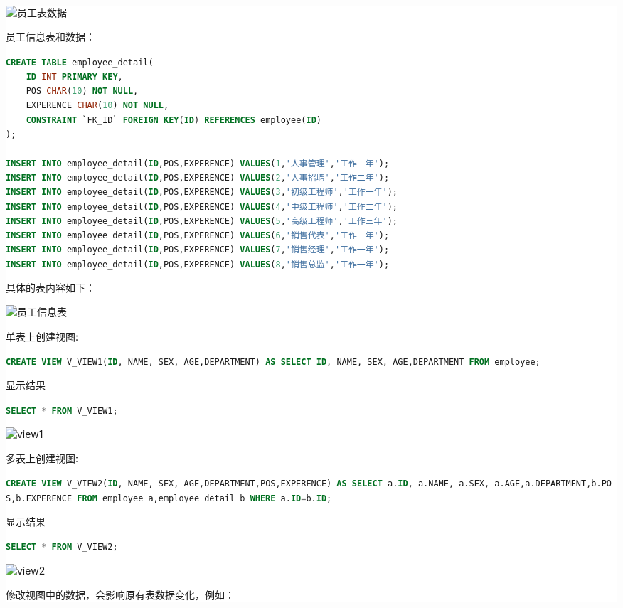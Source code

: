 ![员工表数据](/_images/database/mysql/员工表数据.png)

员工信息表和数据：

```sql
CREATE TABLE employee_detail(
	ID INT PRIMARY KEY,
	POS CHAR(10) NOT NULL,
	EXPERENCE CHAR(10) NOT NULL,
	CONSTRAINT `FK_ID` FOREIGN KEY(ID) REFERENCES employee(ID)
);

INSERT INTO employee_detail(ID,POS,EXPERENCE) VALUES(1,'人事管理','工作二年');
INSERT INTO employee_detail(ID,POS,EXPERENCE) VALUES(2,'人事招聘','工作二年');
INSERT INTO employee_detail(ID,POS,EXPERENCE) VALUES(3,'初级工程师','工作一年');
INSERT INTO employee_detail(ID,POS,EXPERENCE) VALUES(4,'中级工程师','工作二年');
INSERT INTO employee_detail(ID,POS,EXPERENCE) VALUES(5,'高级工程师','工作三年');
INSERT INTO employee_detail(ID,POS,EXPERENCE) VALUES(6,'销售代表','工作二年');
INSERT INTO employee_detail(ID,POS,EXPERENCE) VALUES(7,'销售经理','工作一年');
INSERT INTO employee_detail(ID,POS,EXPERENCE) VALUES(8,'销售总监','工作一年');
```

具体的表内容如下：

![员工信息表](/_images/database/mysql/员工信息表.png)

单表上创建视图:

```sql
CREATE VIEW V_VIEW1(ID, NAME, SEX, AGE,DEPARTMENT) AS SELECT ID, NAME, SEX, AGE,DEPARTMENT FROM employee;
```

显示结果

```sql
SELECT * FROM V_VIEW1;
```

![view1](/_images/database/mysql/view1.png)


多表上创建视图:

```sql
CREATE VIEW V_VIEW2(ID, NAME, SEX, AGE,DEPARTMENT,POS,EXPERENCE) AS SELECT a.ID, a.NAME, a.SEX, a.AGE,a.DEPARTMENT,b.POS,b.EXPERENCE FROM employee a,employee_detail b WHERE a.ID=b.ID;
```

显示结果

```sql
SELECT * FROM V_VIEW2;
```

![view2](/_images/database/mysql/view2.png)

修改视图中的数据，会影响原有表数据变化，例如：
